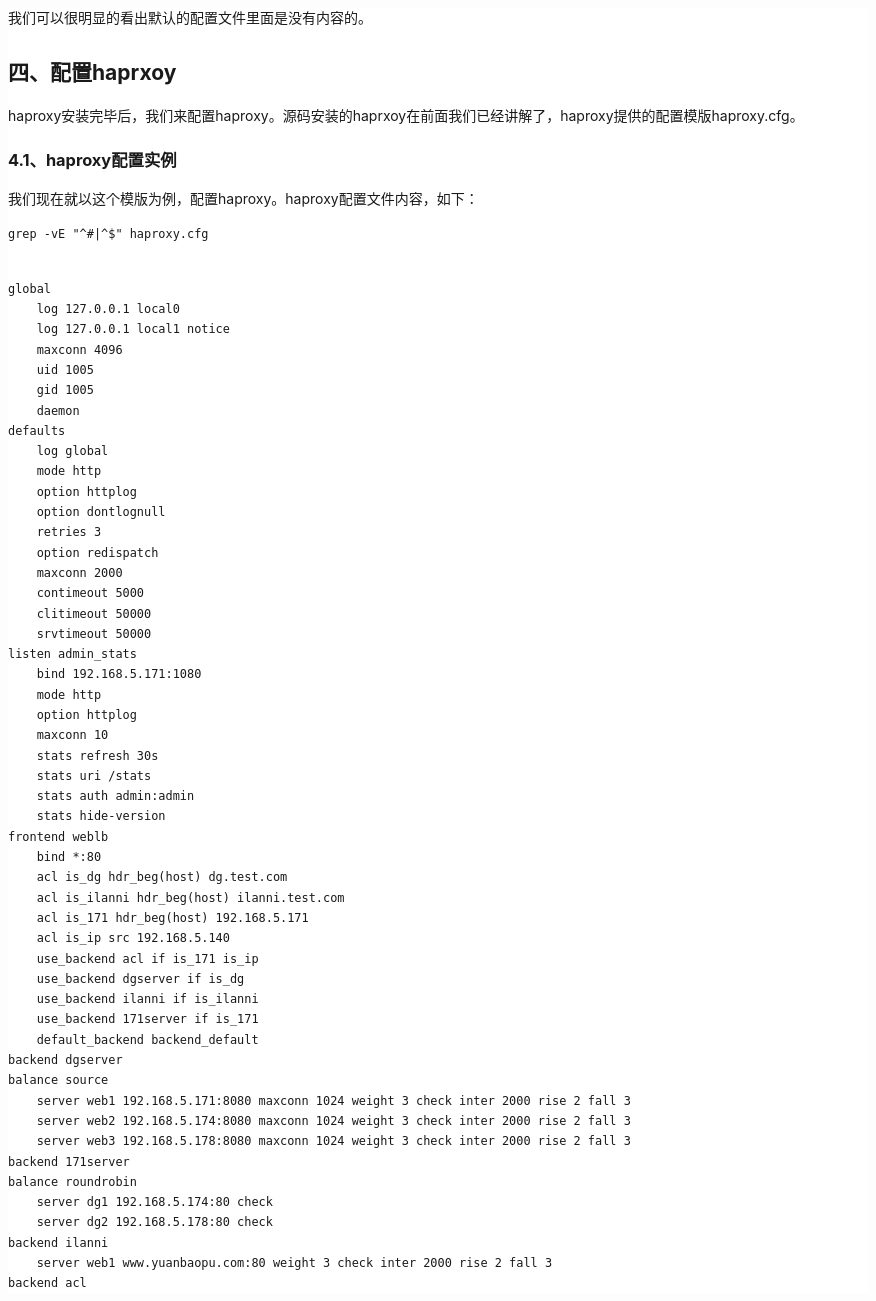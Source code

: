 我们可以很明显的看出默认的配置文件里面是没有内容的。

## 四、配置haprxoy

haproxy安装完毕后，我们来配置haproxy。源码安装的haprxoy在前面我们已经讲解了，haproxy提供的配置模版haproxy.cfg。

### 4.1、haproxy配置实例

我们现在就以这个模版为例，配置haproxy。haproxy配置文件内容，如下：
```
grep -vE "^#|^$" haproxy.cfg
```

```

global
	log 127.0.0.1 local0
	log 127.0.0.1 local1 notice
	maxconn 4096
	uid 1005
	gid 1005
	daemon
defaults
	log global
	mode http
	option httplog
	option dontlognull
	retries 3
	option redispatch
	maxconn 2000
	contimeout 5000
	clitimeout 50000
	srvtimeout 50000
listen admin_stats
	bind 192.168.5.171:1080
	mode http
	option httplog
	maxconn 10
	stats refresh 30s
	stats uri /stats
	stats auth admin:admin
	stats hide-version
frontend weblb
	bind *:80
	acl is_dg hdr_beg(host) dg.test.com
	acl is_ilanni hdr_beg(host) ilanni.test.com
	acl is_171 hdr_beg(host) 192.168.5.171
	acl is_ip src 192.168.5.140
	use_backend acl if is_171 is_ip
	use_backend dgserver if is_dg
	use_backend ilanni if is_ilanni
	use_backend 171server if is_171
	default_backend backend_default
backend dgserver
balance source
	server web1 192.168.5.171:8080 maxconn 1024 weight 3 check inter 2000 rise 2 fall 3
	server web2 192.168.5.174:8080 maxconn 1024 weight 3 check inter 2000 rise 2 fall 3
	server web3 192.168.5.178:8080 maxconn 1024 weight 3 check inter 2000 rise 2 fall 3
backend 171server
balance roundrobin
	server dg1 192.168.5.174:80 check
	server dg2 192.168.5.178:80 check
backend ilanni
	server web1 www.yuanbaopu.com:80 weight 3 check inter 2000 rise 2 fall 3
backend acl
```